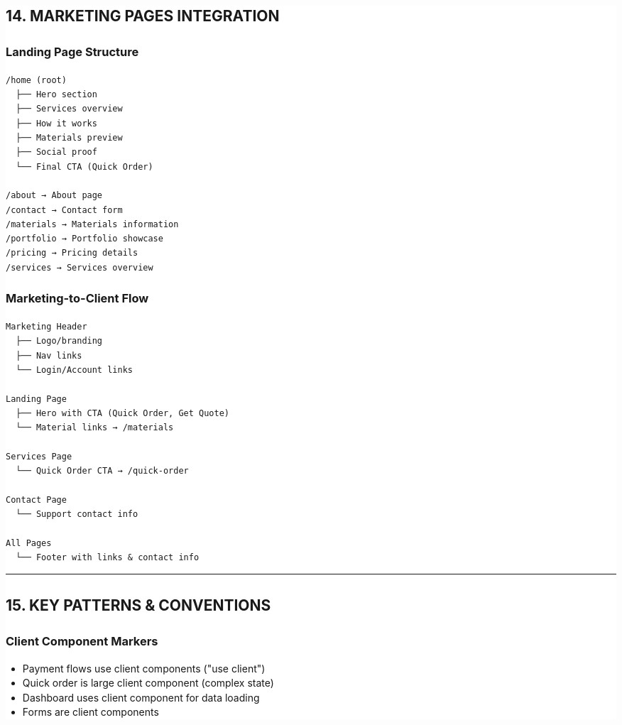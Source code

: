 ## 14. MARKETING PAGES INTEGRATION

### Landing Page Structure
```
/home (root)
  ├── Hero section
  ├── Services overview
  ├── How it works
  ├── Materials preview
  ├── Social proof
  └── Final CTA (Quick Order)

/about → About page
/contact → Contact form
/materials → Materials information
/portfolio → Portfolio showcase
/pricing → Pricing details
/services → Services overview
```

### Marketing-to-Client Flow
```
Marketing Header
  ├── Logo/branding
  ├── Nav links
  └── Login/Account links

Landing Page
  ├── Hero with CTA (Quick Order, Get Quote)
  └── Material links → /materials

Services Page
  └── Quick Order CTA → /quick-order

Contact Page
  └── Support contact info

All Pages
  └── Footer with links & contact info
```

---

## 15. KEY PATTERNS & CONVENTIONS

### Client Component Markers
- Payment flows use client components ("use client")
- Quick order is large client component (complex state)
- Dashboard uses client component for data loading
- Forms are client components
